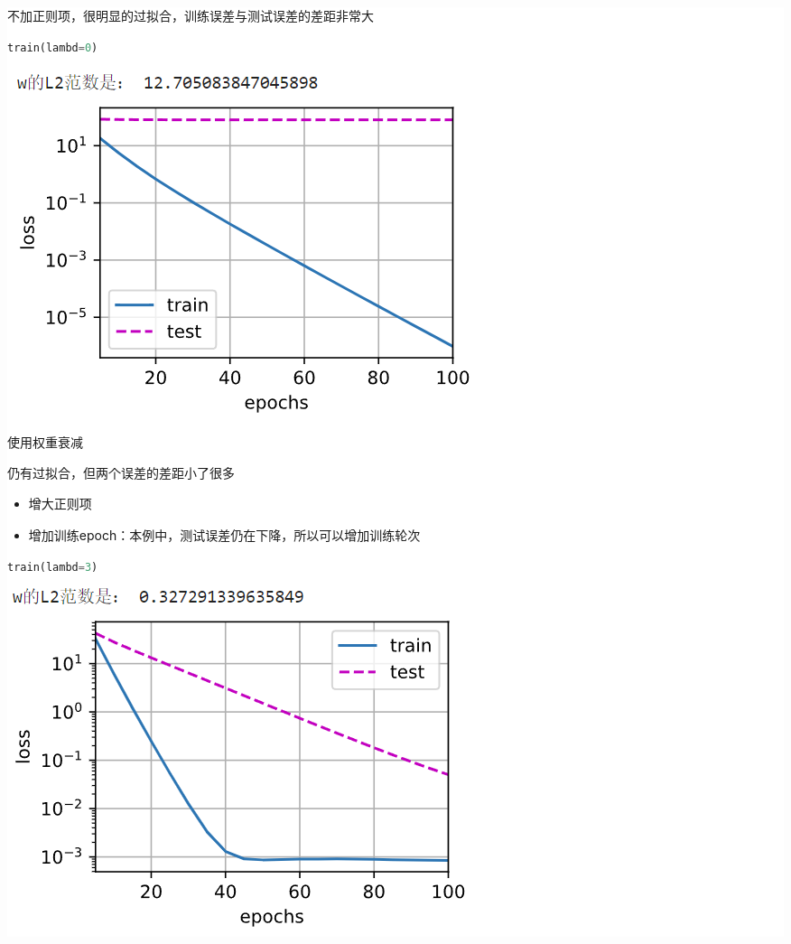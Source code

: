 不加正则项，很明显的过拟合，训练误差与测试误差的差距非常大

```python
train(lambd=0)
```

![image-20240320115525758](4-模型评估/image-20240320115525758.png)

使用权重衰减

仍有过拟合，但两个误差的差距小了很多

- 增大正则项

- 增加训练epoch：本例中，测试误差仍在下降，所以可以增加训练轮次

```python
train(lambd=3)
```

![image-20240320115620376](4-模型评估/image-20240320115620376.png)
